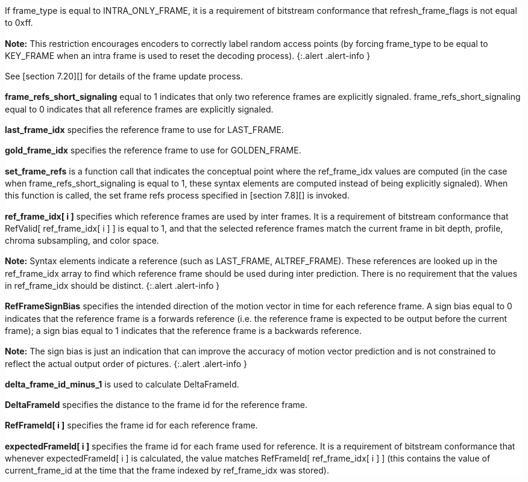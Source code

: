If frame_type is equal to INTRA_ONLY_FRAME, it is a requirement of bitstream conformance
that refresh_frame_flags is not equal to 0xff.

**Note:** This restriction encourages encoders to correctly label random access points
(by forcing frame_type to be equal to KEY_FRAME when an intra frame is used to reset the decoding process).
{:.alert .alert-info }

See [section 7.20][] for details of the frame update process.

**frame_refs_short_signaling** equal to 1 indicates that only two reference frames are explicitly signaled.
frame_refs_short_signaling equal to 0 indicates that all reference frames are explicitly signaled.

**last_frame_idx** specifies the reference frame to use for LAST_FRAME.

**gold_frame_idx** specifies the reference frame to use for GOLDEN_FRAME.

**set_frame_refs** is a function call that indicates the conceptual point where
the ref_frame_idx values are computed (in the case when frame_refs_short_signaling is equal to 1, these syntax elements are computed instead of being explicitly signaled).
When this function is called, the set frame refs
process specified in [section 7.8][] is invoked.

**ref_frame_idx[ i ]** specifies which reference frames are used by inter frames. It
is a requirement of bitstream conformance that RefValid[ ref_frame_idx[ i ] ] is equal
to 1, and that the selected reference frames match the current frame in bit depth,
profile, chroma subsampling, and color space.

**Note:** Syntax elements indicate a reference (such as LAST_FRAME, ALTREF_FRAME).
These references are looked up in the ref_frame_idx array to find which reference frame should
be used during inter prediction.
There is no requirement that the values in ref_frame_idx should be distinct.
{:.alert .alert-info }

**RefFrameSignBias** specifies the intended direction of the motion vector
in time for each reference frame. A sign bias equal to 0 indicates that the
reference frame is a forwards reference (i.e. the reference frame is expected to
be output before the current frame); a sign bias equal to 1 indicates that
the reference frame is a backwards reference.

**Note:** The sign bias is just an indication that can improve the accuracy of
motion vector prediction and is not constrained to reflect the actual output
order of pictures.
{:.alert .alert-info }

**delta_frame_id_minus_1** is used to calculate DeltaFrameId.

**DeltaFrameId** specifies the distance to the frame id for the reference frame.

**RefFrameId[ i ]** specifies the frame id for each reference frame.

**expectedFrameId[ i ]** specifies the frame id for each frame used for
reference. It is a requirement of bitstream conformance that whenever
expectedFrameId[ i ] is calculated, the value matches
RefFrameId[ ref_frame_idx[ i ] ]
(this contains the value of current_frame_id at the time that the frame indexed
by ref_frame_idx was stored).
